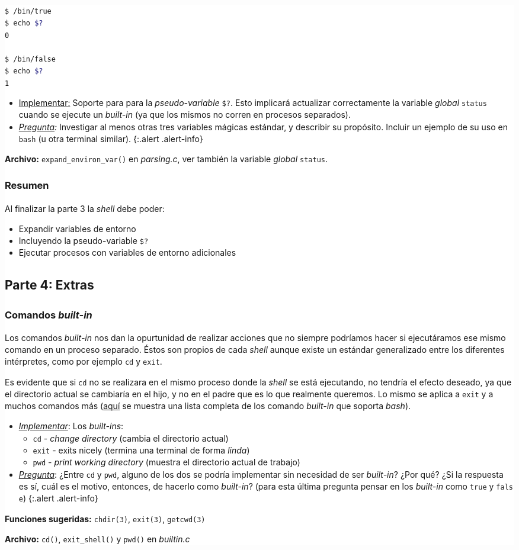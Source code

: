 ```bash
$ /bin/true
$ echo $?
0

$ /bin/false
$ echo $?
1
```

- <u>Implementar:</u> Soporte para para la _pseudo-variable_ `$?`. Esto implicará actualizar correctamente la variable _global_ `status` cuando se ejecute un _built-in_ (ya que los mismos no corren en procesos separados).
- _<u>Pregunta</u>:_ Investigar al menos otras tres variables mágicas estándar, y describir su propósito. Incluir un ejemplo de su uso en `bash` (u otra terminal similar).
{:.alert .alert-info}

**Archivo:** `expand_environ_var()` en _parsing.c_, ver también la variable _global_ `status`.

### Resumen

Al finalizar la parte 3 la _shell_ debe poder:
- Expandir variables de entorno
 - Incluyendo la pseudo-variable `$?`
- Ejecutar procesos con variables de entorno adicionales


## Parte 4: Extras

### Comandos _built-in_

Los comandos _built-in_ nos dan la opurtunidad de realizar acciones que no siempre podríamos hacer si ejecutáramos ese mismo comando en un proceso separado. Éstos son propios de cada _shell_ aunque existe un estándar generalizado entre los diferentes intérpretes, como por ejemplo `cd` y `exit`.

Es evidente que si `cd` no se realizara en el mismo proceso donde la _shell_ se está ejecutando, no tendría el efecto deseado, ya que el directorio actual se cambiaría en el hijo, y no en el padre que es lo que realmente queremos. Lo mismo se aplica a `exit` y a muchos comandos más ([aquí](https://www.gnu.org/software/bash/manual/bashref.html#Shell-Builtin-Commands) se muestra una lista completa de los comando _built-in_ que soporta _bash_).

- _<u>Implementar</u>_: Los _built-ins_:
  - `cd` - _change directory_ (cambia el directorio actual)
  - `exit` - exits nicely (termina una terminal de forma _linda_)
  - `pwd` - _print working directory_ (muestra el directorio actual de trabajo)
- _<u>Pregunta</u>_: ¿Entre `cd` y `pwd`, alguno de los dos se podría implementar sin necesidad de ser _built-in_? ¿Por qué? ¿Si la respuesta es sí, cuál es el motivo, entonces, de hacerlo como _built-in_? (para esta última pregunta pensar en los _built-in_ como `true` y `false`)
{:.alert .alert-info}

**Funciones sugeridas:** `chdir(3)`, `exit(3)`, `getcwd(3)`

**Archivo:** `cd()`, `exit_shell()` y `pwd()` en _builtin.c_

